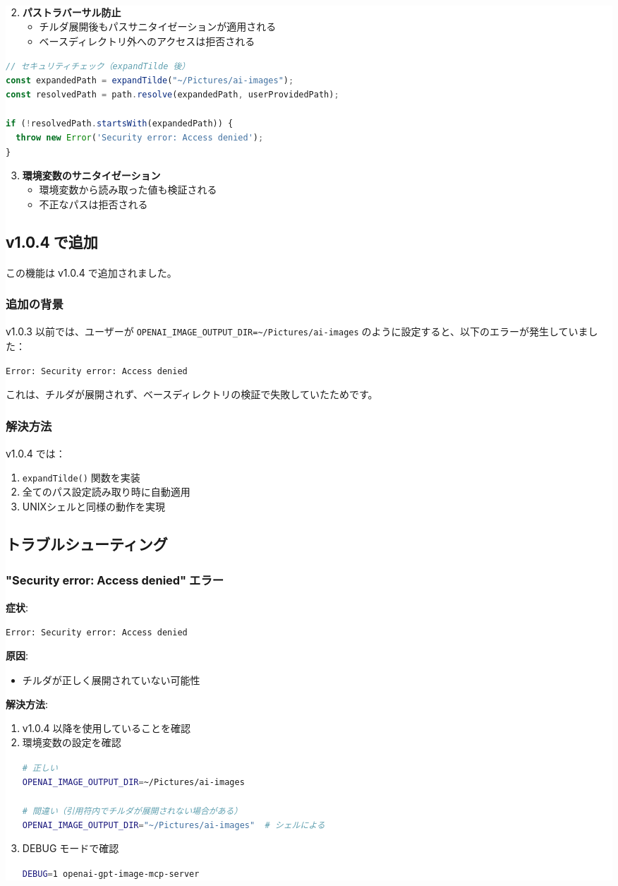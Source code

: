 2. **パストラバーサル防止**
   - チルダ展開後もパスサニタイゼーションが適用される
   - ベースディレクトリ外へのアクセスは拒否される

```typescript
// セキュリティチェック（expandTilde 後）
const expandedPath = expandTilde("~/Pictures/ai-images");
const resolvedPath = path.resolve(expandedPath, userProvidedPath);

if (!resolvedPath.startsWith(expandedPath)) {
  throw new Error('Security error: Access denied');
}
```

3. **環境変数のサニタイゼーション**
   - 環境変数から読み取った値も検証される
   - 不正なパスは拒否される

## v1.0.4 で追加

この機能は v1.0.4 で追加されました。

### 追加の背景

v1.0.3 以前では、ユーザーが `OPENAI_IMAGE_OUTPUT_DIR=~/Pictures/ai-images` のように設定すると、以下のエラーが発生していました：

```
Error: Security error: Access denied
```

これは、チルダが展開されず、ベースディレクトリの検証で失敗していたためです。

### 解決方法

v1.0.4 では：
1. `expandTilde()` 関数を実装
2. 全てのパス設定読み取り時に自動適用
3. UNIXシェルと同様の動作を実現

## トラブルシューティング

### "Security error: Access denied" エラー

**症状**:
```
Error: Security error: Access denied
```

**原因**:
- チルダが正しく展開されていない可能性

**解決方法**:
1. v1.0.4 以降を使用していることを確認
2. 環境変数の設定を確認
   ```bash
   # 正しい
   OPENAI_IMAGE_OUTPUT_DIR=~/Pictures/ai-images

   # 間違い（引用符内でチルダが展開されない場合がある）
   OPENAI_IMAGE_OUTPUT_DIR="~/Pictures/ai-images"  # シェルによる
   ```
3. DEBUG モードで確認
   ```bash
   DEBUG=1 openai-gpt-image-mcp-server
   ```
